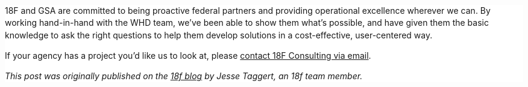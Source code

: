 18F and GSA are committed to being proactive federal partners and providing operational excellence wherever we can. By working hand-in-hand with the WHD team, we’ve been able to show them what’s possible, and have given them the basic knowledge to ask the right questions to help them develop solutions in a cost-effective, user-centered way.

If your agency has a project you’d like us to look at, please [contact 18F Consulting via email](mailto:inquiries18F@gsa.gov). 

_This post was originally published on the [18f blog](https://18f.gsa.gov/blog/) by Jesse Taggert, an 18f team member._
